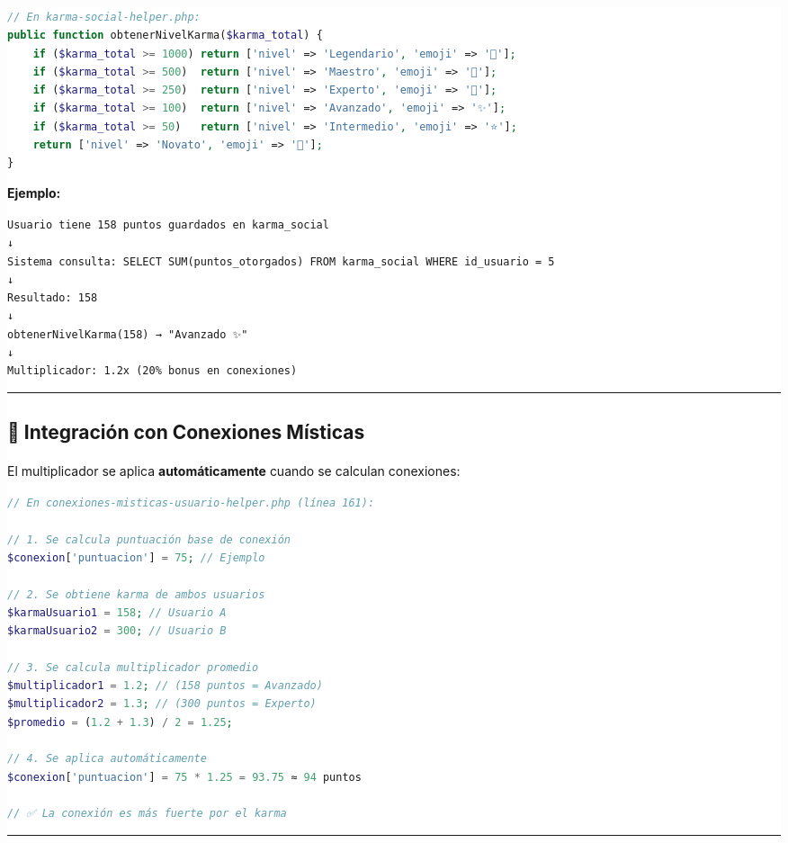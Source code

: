 ```php
// En karma-social-helper.php:
public function obtenerNivelKarma($karma_total) {
    if ($karma_total >= 1000) return ['nivel' => 'Legendario', 'emoji' => '👑'];
    if ($karma_total >= 500)  return ['nivel' => 'Maestro', 'emoji' => '🌟'];
    if ($karma_total >= 250)  return ['nivel' => 'Experto', 'emoji' => '💫'];
    if ($karma_total >= 100)  return ['nivel' => 'Avanzado', 'emoji' => '✨'];
    if ($karma_total >= 50)   return ['nivel' => 'Intermedio', 'emoji' => '⭐'];
    return ['nivel' => 'Novato', 'emoji' => '🌱'];
}
```

**Ejemplo:**
```
Usuario tiene 158 puntos guardados en karma_social
↓
Sistema consulta: SELECT SUM(puntos_otorgados) FROM karma_social WHERE id_usuario = 5
↓
Resultado: 158
↓
obtenerNivelKarma(158) → "Avanzado ✨"
↓
Multiplicador: 1.2x (20% bonus en conexiones)
```

---

## 🔗 **Integración con Conexiones Místicas**

El multiplicador se aplica **automáticamente** cuando se calculan conexiones:

```php
// En conexiones-misticas-usuario-helper.php (línea 161):

// 1. Se calcula puntuación base de conexión
$conexion['puntuacion'] = 75; // Ejemplo

// 2. Se obtiene karma de ambos usuarios
$karmaUsuario1 = 158; // Usuario A
$karmaUsuario2 = 300; // Usuario B

// 3. Se calcula multiplicador promedio
$multiplicador1 = 1.2; // (158 puntos = Avanzado)
$multiplicador2 = 1.3; // (300 puntos = Experto)
$promedio = (1.2 + 1.3) / 2 = 1.25;

// 4. Se aplica automáticamente
$conexion['puntuacion'] = 75 * 1.25 = 93.75 ≈ 94 puntos

// ✅ La conexión es más fuerte por el karma
```

---
